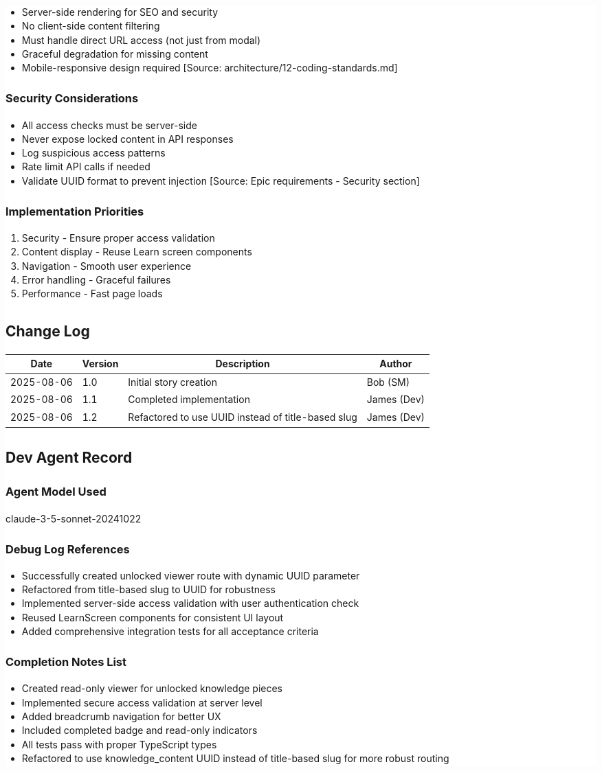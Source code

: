 - Server-side rendering for SEO and security
- No client-side content filtering
- Must handle direct URL access (not just from modal)
- Graceful degradation for missing content
- Mobile-responsive design required
  [Source: architecture/12-coding-standards.md]

### Security Considerations

- All access checks must be server-side
- Never expose locked content in API responses
- Log suspicious access patterns
- Rate limit API calls if needed
- Validate UUID format to prevent injection
  [Source: Epic requirements - Security section]

### Implementation Priorities

1. Security - Ensure proper access validation
2. Content display - Reuse Learn screen components
3. Navigation - Smooth user experience
4. Error handling - Graceful failures
5. Performance - Fast page loads

## Change Log

| Date       | Version | Description                                        | Author      |
| ---------- | ------- | -------------------------------------------------- | ----------- |
| 2025-08-06 | 1.0     | Initial story creation                             | Bob (SM)    |
| 2025-08-06 | 1.1     | Completed implementation                           | James (Dev) |
| 2025-08-06 | 1.2     | Refactored to use UUID instead of title-based slug | James (Dev) |

## Dev Agent Record

### Agent Model Used

claude-3-5-sonnet-20241022

### Debug Log References

- Successfully created unlocked viewer route with dynamic UUID parameter
- Refactored from title-based slug to UUID for robustness
- Implemented server-side access validation with user authentication check
- Reused LearnScreen components for consistent UI layout
- Added comprehensive integration tests for all acceptance criteria

### Completion Notes List

- Created read-only viewer for unlocked knowledge pieces
- Implemented secure access validation at server level
- Added breadcrumb navigation for better UX
- Included completed badge and read-only indicators
- All tests pass with proper TypeScript types
- Refactored to use knowledge_content UUID instead of title-based slug for more robust routing

